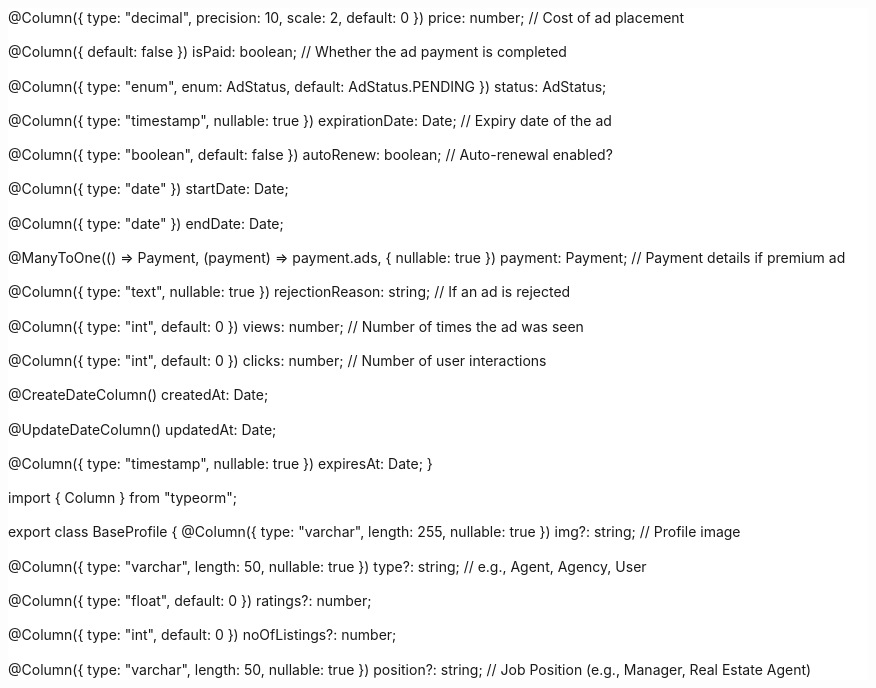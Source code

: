   @Column({ type: "decimal", precision: 10, scale: 2, default: 0 })
  price: number; // Cost of ad placement

  @Column({ default: false })
  isPaid: boolean; // Whether the ad payment is completed

  @Column({ type: "enum", enum: AdStatus, default: AdStatus.PENDING })
  status: AdStatus;

  @Column({ type: "timestamp", nullable: true })
  expirationDate: Date; // Expiry date of the ad

  @Column({ type: "boolean", default: false })
  autoRenew: boolean; // Auto-renewal enabled?

  @Column({ type: "date" })
  startDate: Date;

  @Column({ type: "date" })
  endDate: Date;

  @ManyToOne(() => Payment, (payment) => payment.ads, { nullable: true })
  payment: Payment; // Payment details if premium ad

  @Column({ type: "text", nullable: true })
  rejectionReason: string; // If an ad is rejected

  @Column({ type: "int", default: 0 })
  views: number; // Number of times the ad was seen

  @Column({ type: "int", default: 0 })
  clicks: number; // Number of user interactions

  @CreateDateColumn()
  createdAt: Date;

  @UpdateDateColumn()
  updatedAt: Date;

  @Column({ type: "timestamp", nullable: true })
  expiresAt: Date;
}
  

import { Column } from "typeorm";

export class BaseProfile {
  @Column({ type: "varchar", length: 255, nullable: true })
  img?: string; // Profile image

  @Column({ type: "varchar", length: 50, nullable: true })
  type?: string; // e.g., Agent, Agency, User

  @Column({ type: "float", default: 0 })
  ratings?: number;

  @Column({ type: "int", default: 0 })
  noOfListings?: number;

  @Column({ type: "varchar", length: 50, nullable: true })
  position?: string; // Job Position (e.g., Manager, Real Estate Agent)
